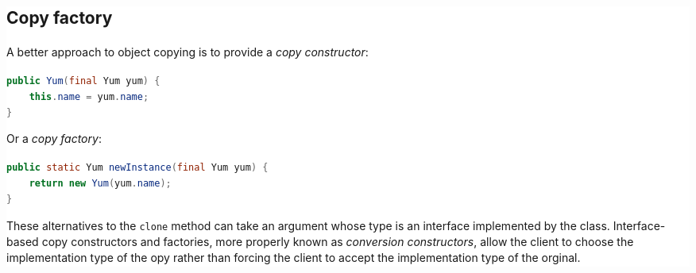## Copy factory

A better approach to object copying is to provide a _copy constructor_:

```java
public Yum(final Yum yum) {
    this.name = yum.name;
}
```

Or a _copy factory_:

```java
public static Yum newInstance(final Yum yum) {
    return new Yum(yum.name);
}
```

These alternatives to the ```clone``` method can take an argument whose type is an interface implemented by the class. Interface-based copy constructors and factories, more properly known as _conversion constructors_, allow the client to choose the implementation type of the opy rather than forcing the client to accept the implementation type of the orginal.
